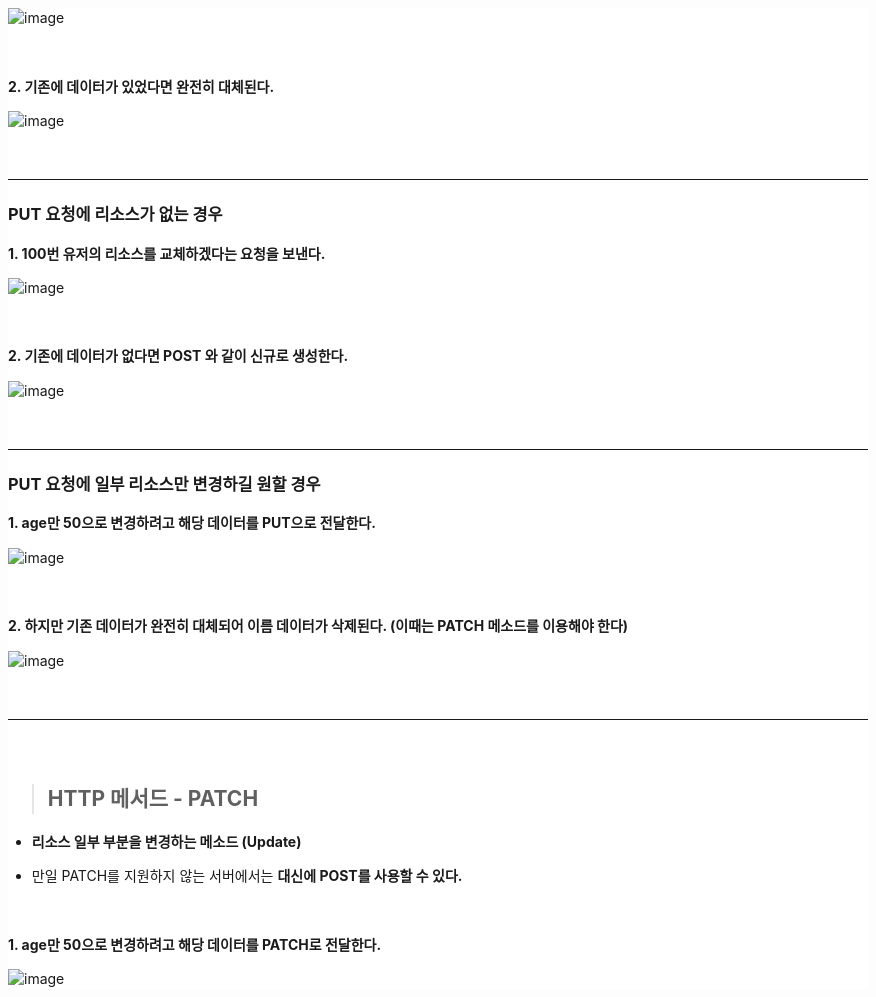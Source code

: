 ![image](https://github.com/hajung00/hajung00.github.io/assets/66300154/5a948f32-1b82-465b-89d5-a49eb1b7273b)

<br/>

**2. 기존에 데이터가 있었다면 완전히 대체된다.**

![image](https://github.com/hajung00/hajung00.github.io/assets/66300154/1602aea7-979f-4b45-8fdf-3869f8d4daab)

<br/>

---

### PUT 요청에 리소스가 없는 경우

**1. 100번 유저의 리소스를 교체하겠다는 요청을 보낸다.**

![image](https://github.com/hajung00/hajung00.github.io/assets/66300154/5c60c9f9-b088-4849-980f-351fb8107ad9)

<br/>

**2. 기존에 데이터가 없다면 POST 와 같이 신규로 생성한다.**

![image](https://github.com/hajung00/hajung00.github.io/assets/66300154/28416008-10be-4e66-b716-e6f5ed286ced)

<br/>

---

### PUT 요청에 일부 리소스만 변경하길 원할 경우

**1. age만 50으로 변경하려고 해당 데이터를 PUT으로 전달한다.**

![image](https://github.com/hajung00/hajung00.github.io/assets/66300154/e637ed44-fdc1-4eb7-a3d7-a9a3a6155ccd)

<br/>

**2. 하지만 기존 데이터가 완전히 대체되어 이름 데이터가 삭제된다. (이때는 PATCH 메소드를 이용해야 한다)**

![image](https://github.com/hajung00/hajung00.github.io/assets/66300154/90d3b282-2f01-4a27-aff4-caa5734ac3ea)

<br/>

---

<br/>

> ## HTTP 메서드 - PATCH

- **리소스 일부 부분을 변경하는 메소드 (Update)**

- 만일 PATCH를 지원하지 않는 서버에서는 **대신에 POST를 사용할 수 있다.**

<br/>

**1. age만 50으로 변경하려고 해당 데이터를 PATCH로 전달한다.**

![image](https://github.com/hajung00/hajung00.github.io/assets/66300154/fbe2d9ab-5da8-47c1-a37e-4787d1ce67f8)
